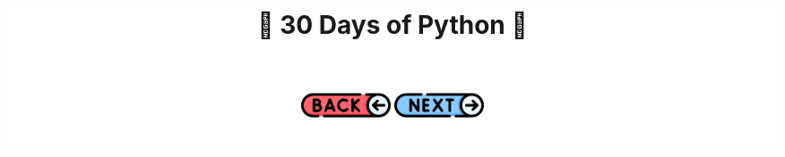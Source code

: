 <h1 align="center">🌱 30 Days of Python 🌱</h1>
<p align="center">
  <a href="./Day02.md" target=""><img align="center" src="./../Resources/back.png" width="100" /></a>  <a href="./Day04.md" target=""><img align="center" src="./../Resources/next.png" width="100" /></a>
</p>
